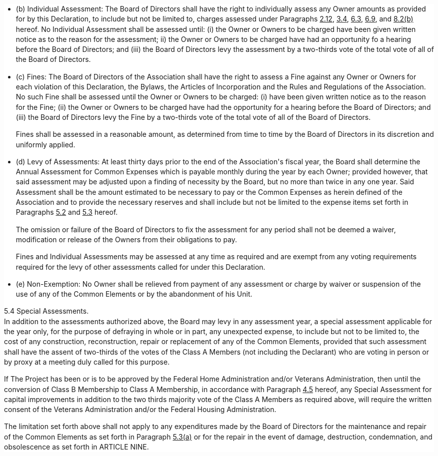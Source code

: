 - (b) <a id="5.3b"></a>Individual Assessment: The Board of Directors shall have the right to individually assess any Owner amounts as provided for by this Declaration, to include but not be limited to, charges assessed under Paragraphs [2.12](#2.12), [3.4](#3.4), [6.3](#6.3), [6.9](#6.9), and [8.2(b)](#8.2b) hereof. No Individual Assessment shall be assessed until: (i) the Owner or Owners to be charged have been given written notice as to the reason for the assessment; ii) the Owner or Owners to be charged have had an opportunity fo a hearing before the Board of Directors; and (iii) the Board of Directors levy the assessment by a two-thirds vote of the total vote of all of the Board of Directors.

- (c) <a id="5.3c"></a>Fines: The Board of Directors of the Association shall have the right to assess a Fine against any Owner or Owners for each violation of this Declaration, the Bylaws, the Articles of Incorporation and the Rules and Regulations of the Association. No such Fine shall be assessed until the Owner or Owners to be charged: (i) have been given written notice as to the reason for the Fine; (ii) the Owner or Owners to be charged have had the opportunity for a hearing before the Board of Directors; and (iii) the Board of Directors levy the Fine by a two-thirds vote of the total vote of all of the Board of Directors.

    Fines shall be assessed in a reasonable amount, as determined from time to time by the Board of Directors in its discretion and uniformly applied.

- (d) Levy of Assessments: At least thirty days prior to the end of the Association's fiscal year, the Board shall determine the Annual Assessment for Common Expenses which is payable monthly during the year by each Owner; provided however, that said assessment may be adjusted upon a finding of necessity by the Board, but no more than twice in any one year. Said Assessment shall be the amount estimated to be necessary to pay or the Common Expenses as herein defined of the Association and to provide the necessary reserves and shall include but not be limited to the expense items set forth in Paragraphs [5.2](#5.2) and [5.3](#5.3) hereof.

    The omission or failure of the Board of Directors to fix the assessment for any period shall not be deemed a waiver, modification or release of the Owners from their obligations to pay.

    Fines and Individual Assessments may be assessed at any time as required and are exempt from any voting requirements required for the levy of other assessments called for under this Declaration.

- (e) Non-Exemption: No Owner shall be relieved from payment of any assessment or charge by waiver or suspension of the use of any of the Common Elements or by the abandonment of his Unit.

<a id="5.4"></a>
5.4 Special Assessments.  
In addition to the assessments authorized above, the Board may levy in any assessment year, a special assessment applicable for the year only, for the purpose of defraying in whole or in part, any unexpected expense, to include but not to be limited to, the cost of any construction, reconstruction, repair or replacement of any of the Common Elements, provided that such assessment shall have the assent of two-thirds of the votes of the Class A Members (not including the Declarant) who are voting in person or by proxy at a meeting duly called for this purpose.

If The Project has been or is to be approved by the Federal Home Administration and/or Veterans Administration, then until the conversion of Class B Membership to Class A Membership, in accordance with Paragraph [4.5](#4.5) hereof, any Special Assessment for capital improvements in addition to the two thirds majority vote of the Class A Members as required above, will require the written consent of the Veterans Administration and/or the Federal Housing Administration.

The limitation set forth above shall not apply to any expenditures made by the Board of Directors for the maintenance and repair of the Common Elements as set forth in Paragraph [5.3(a)](#5.3a) or for the repair in the event of damage, destruction, condemnation, and obsolescence as set forth in ARTICLE NINE.

